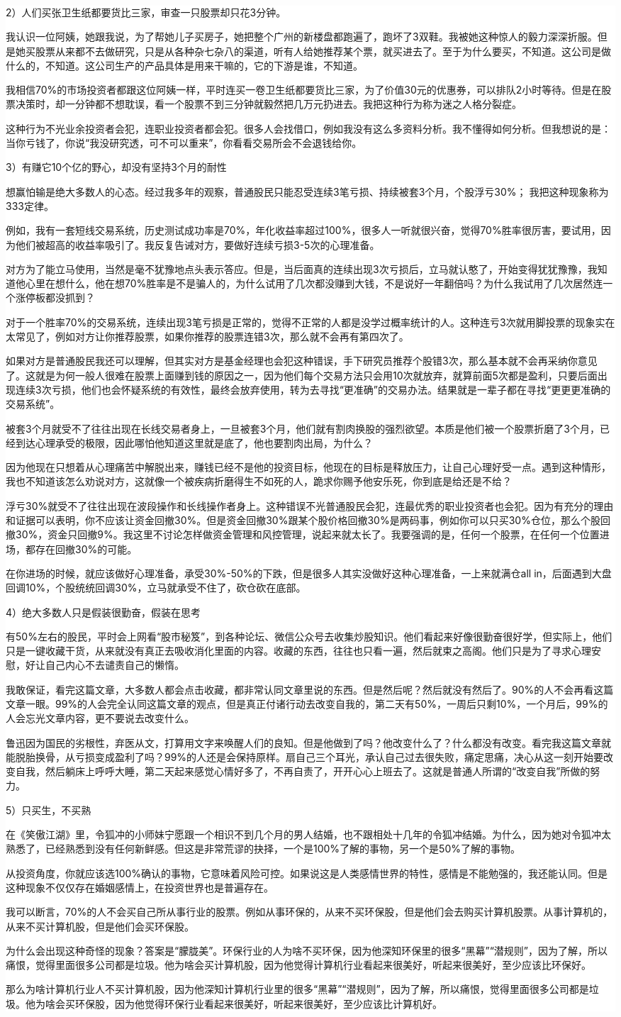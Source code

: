 2）人们买张卫生纸都要货比三家，审查一只股票却只花3分钟。  

我认识一位阿姨，她跟我说，为了帮她儿子买房子，她把整个广州的新楼盘都跑遍了，跑坏了3双鞋。我被她这种惊人的毅力深深折服。但是她买股票从来都不去做研究，只是从各种杂七杂八的渠道，听有人给她推荐某个票，就买进去了。至于为什么要买，不知道。这公司是做什么的，不知道。这公司生产的产品具体是用来干嘛的，它的下游是谁，不知道。

我相信70%的市场投资者都跟这位阿姨一样，平时连买一卷卫生纸都要货比三家，为了价值30元的优惠券，可以排队2小时等待。但是在股票决策时，却一分钟都不想耽误，看一个股票不到三分钟就毅然把几万元扔进去。我把这种行为称为迷之人格分裂症。

这种行为不光业余投资者会犯，连职业投资者都会犯。很多人会找借口，例如我没有这么多资料分析。我不懂得如何分析。但我想说的是：当你亏钱了，你说“我没研究透，可不可以重来”，你看看交易所会不会退钱给你。

3）有赚它10个亿的野心，却没有坚持3个月的耐性  

想赢怕输是绝大多数人的心态。经过我多年的观察，普通股民只能忍受连续3笔亏损、持续被套3个月，个股浮亏30%； 我把这种现象称为333定律。

例如，我有一套短线交易系统，历史测试成功率是70%，年化收益率超过100%，很多人一听就很兴奋，觉得70%胜率很厉害，要试用，因为他们被超高的收益率吸引了。我反复告诫对方，要做好连续亏损3-5次的心理准备。

对方为了能立马使用，当然是毫不犹豫地点头表示答应。但是，当后面真的连续出现3次亏损后，立马就认憨了，开始变得犹犹豫豫，我知道他心里在想什么，他在想70%胜率是不是骗人的，为什么试用了几次都没赚到大钱，不是说好一年翻倍吗？为什么我试用了几次居然连一个涨停板都没抓到？

对于一个胜率70%的交易系统，连续出现3笔亏损是正常的，觉得不正常的人都是没学过概率统计的人。这种连亏3次就用脚投票的现象实在太常见了，例如对方让你推荐股票，如果你推荐的股票连错3次，那么就不会再有第四次了。

如果对方是普通股民我还可以理解，但其实对方是基金经理也会犯这种错误，手下研究员推荐个股错3次，那么基本就不会再采纳你意见了。这就是为何一般人很难在股票上面赚到钱的原因之一，因为他们每个交易方法只会用10次就放弃，就算前面5次都是盈利，只要后面出现连续3次亏损，他们也会怀疑系统的有效性，最终会放弃使用，转为去寻找“更准确”的交易办法。结果就是一辈子都在寻找“更更更准确的交易系统”。

被套3个月就受不了往往出现在长线交易者身上，一旦被套3个月，他们就有割肉换股的强烈欲望。本质是他们被一个股票折磨了3个月，已经到达心理承受的极限，因此哪怕他知道这里就是底了，他也要割肉出局，为什么？

因为他现在只想着从心理痛苦中解脱出来，赚钱已经不是他的投资目标，他现在的目标是释放压力，让自己心理好受一点。遇到这种情形，我也不知道该怎么劝说对方，这就像一个被疾病折磨得生不如死的人，跪求你赐予他安乐死，你到底是给还是不给？

浮亏30%就受不了往往出现在波段操作和长线操作者身上。这种错误不光普通股民会犯，连最优秀的职业投资者也会犯。因为有充分的理由和证据可以表明，你不应该让资金回撤30%。但是资金回撤30%跟某个股价格回撤30%是两码事，例如你可以只买30%仓位，那么个股回撤30%，资金只回撤9%。我这里不讨论怎样做资金管理和风控管理，说起来就太长了。我要强调的是，任何一个股票，在任何一个位置进场，都存在回撤30%的可能。

在你进场的时候，就应该做好心理准备，承受30%-50%的下跌，但是很多人其实没做好这种心理准备，一上来就满仓all in，后面遇到大盘回调10%，个股统统回调30%，立马就承受不住了，砍仓砍在底部。

4）绝大多数人只是假装很勤奋，假装在思考  

有50%左右的股民，平时会上网看“股市秘笈”，到各种论坛、微信公众号去收集炒股知识。他们看起来好像很勤奋很好学，但实际上，他们只是一键收藏干货，从来就没有真正去吸收消化里面的内容。收藏的东西，往往也只看一遍，然后就束之高阁。他们只是为了寻求心理安慰，好让自己内心不去谴责自己的懒惰。

我敢保证，看完这篇文章，大多数人都会点击收藏，都非常认同文章里说的东西。但是然后呢？然后就没有然后了。90%的人不会再看这篇文章一眼。99%的人会完全认同这篇文章的观点，但是真正付诸行动去改变自我的，第二天有50%，一周后只剩10%，一个月后，99%的人会忘光文章内容，更不要说去改变什么。

鲁迅因为国民的劣根性，弃医从文，打算用文字来唤醒人们的良知。但是他做到了吗？他改变什么了？什么都没有改变。看完我这篇文章就能脱胎换骨，从亏损变成盈利了吗？99%的人还是会保持原样。扇自己三个耳光，承认自己过去很失败，痛定思痛，决心从这一刻开始要改变自我，然后躺床上呼呼大睡，第二天起来感觉心情好多了，不再自责了，开开心心上班去了。这就是普通人所谓的“改变自我”所做的努力。

5）只买生，不买熟  

在《笑傲江湖》里，令狐冲的小师妹宁愿跟一个相识不到几个月的男人结婚，也不跟相处十几年的令狐冲结婚。为什么，因为她对令狐冲太熟悉了，已经熟悉到没有任何新鲜感。但这是非常荒谬的抉择，一个是100%了解的事物，另一个是50%了解的事物。

从投资角度，你就应该选100%确认的事物，它意味着风险可控。如果说这是人类感情世界的特性，感情是不能勉强的，我还能认同。但是这种现象不仅仅存在婚姻感情上，在投资世界也是普遍存在。

我可以断言，70%的人不会买自己所从事行业的股票。例如从事环保的，从来不买环保股，但是他们会去购买计算机股票。从事计算机的，从来不买计算机股，但是他们会买环保股。

为什么会出现这种奇怪的现象？答案是“朦胧美”。环保行业的人为啥不买环保，因为他深知环保里的很多“黑幕”“潜规则”，因为了解，所以痛恨，觉得里面很多公司都是垃圾。他为啥会买计算机股，因为他觉得计算机行业看起来很美好，听起来很美好，至少应该比环保好。

那么为啥计算机行业人不买计算机股，因为他深知计算机行业里的很多“黑幕”“潜规则”，因为了解，所以痛恨，觉得里面很多公司都是垃圾。他为啥会买环保股，因为他觉得环保行业看起来很美好，听起来很美好，至少应该比计算机好。
